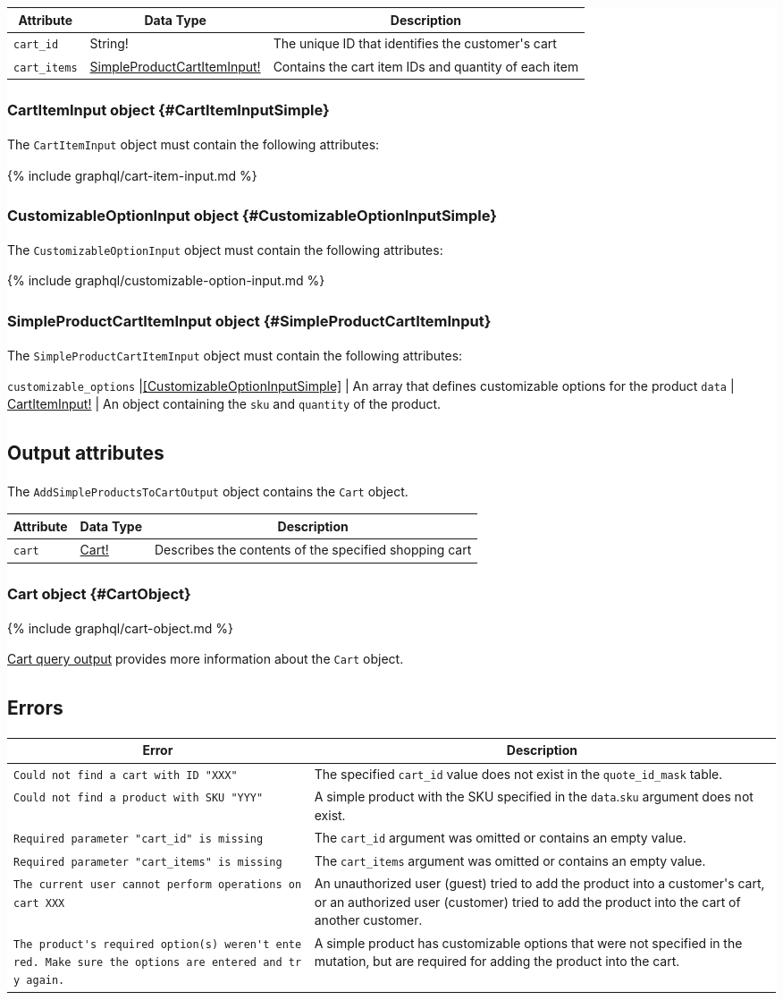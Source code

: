 Attribute |  Data Type | Description
--- | --- | ---
`cart_id` | String! | The unique ID that identifies the customer's cart
`cart_items` | [SimpleProductCartItemInput!](#SimpleProductCartItemInput) | Contains the cart item IDs and quantity of each item

### CartItemInput object {#CartItemInputSimple}

The `CartItemInput` object must contain the following attributes:

{% include graphql/cart-item-input.md %}

### CustomizableOptionInput object {#CustomizableOptionInputSimple}

The `CustomizableOptionInput` object must contain the following attributes:

{% include graphql/customizable-option-input.md %}

### SimpleProductCartItemInput object {#SimpleProductCartItemInput}

The `SimpleProductCartItemInput` object must contain the following attributes:

`customizable_options` |[[CustomizableOptionInputSimple]](#CustomizableOptionInputSimple) | An array that defines customizable options for the product
`data` | [CartItemInput!](#CartItemInputSimple) | An object containing the `sku` and `quantity` of the product.

## Output attributes

The `AddSimpleProductsToCartOutput` object contains the `Cart` object.

Attribute |  Data Type | Description
--- | --- | ---
`cart` |[Cart!](#CartObject) | Describes the contents of the specified shopping cart

### Cart object {#CartObject}

{% include graphql/cart-object.md %}

[Cart query output]({{page.baseurl}}/graphql/queries/cart.html#cart-output) provides more information about the `Cart` object.

## Errors

Error | Description
--- | ---
`Could not find a cart with ID "XXX"` | The specified `cart_id` value does not exist in the `quote_id_mask` table.
`Could not find a product with SKU "YYY"` | A simple product with the SKU specified in the `data`.`sku` argument does not exist.
`Required parameter "cart_id" is missing` | The `cart_id` argument was omitted or contains an empty value.
`Required parameter "cart_items" is missing` | The `cart_items` argument was omitted or contains an empty value.
`The current user cannot perform operations on cart XXX` | An unauthorized user (guest) tried to add the product into a customer's cart, or an authorized user (customer) tried to add the product into the cart of another customer.
`The product's required option(s) weren't entered. Make sure the options are entered and try again.` | A simple product has customizable options that were not specified in the mutation, but are required for adding the product into the cart.
